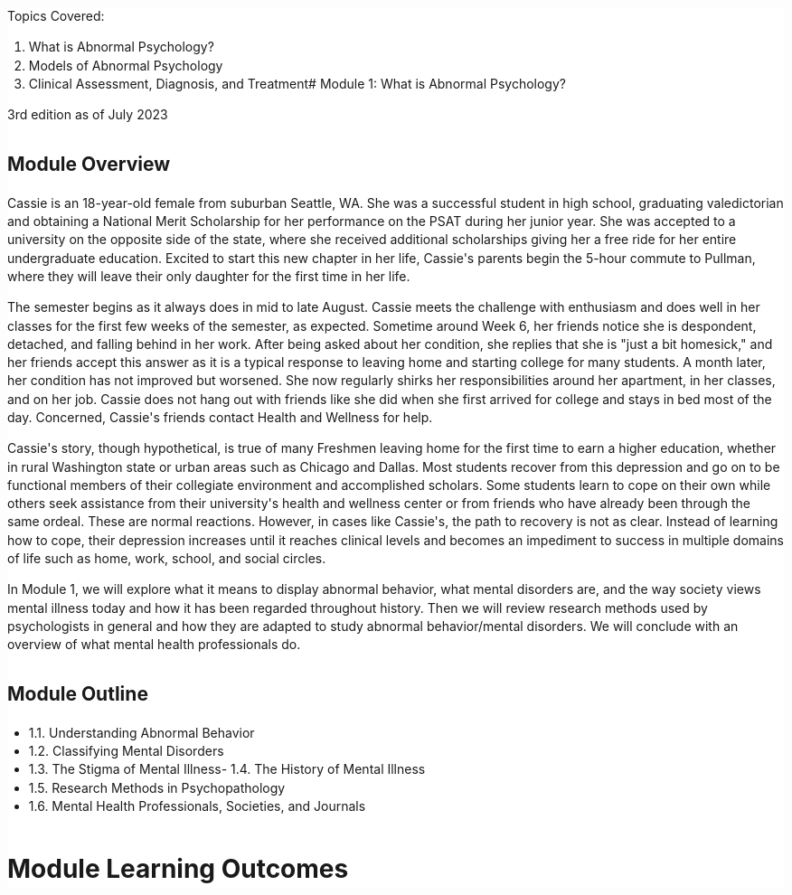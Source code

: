 Topics Covered:

1. What is Abnormal Psychology?
2. Models of Abnormal Psychology
3. Clinical Assessment, Diagnosis, and Treatment# Module 1: What is Abnormal Psychology? 

3rd edition as of July 2023

## Module Overview

Cassie is an 18-year-old female from suburban Seattle, WA. She was a successful student in high school, graduating valedictorian and obtaining a National Merit Scholarship for her performance on the PSAT during her junior year. She was accepted to a university on the opposite side of the state, where she received additional scholarships giving her a free ride for her entire undergraduate education. Excited to start this new chapter in her life, Cassie's parents begin the 5-hour commute to Pullman, where they will leave their only daughter for the first time in her life.

The semester begins as it always does in mid to late August. Cassie meets the challenge with enthusiasm and does well in her classes for the first few weeks of the semester, as expected. Sometime around Week 6, her friends notice she is despondent, detached, and falling behind in her work. After being asked about her condition, she replies that she is "just a bit homesick," and her friends accept this answer as it is a typical response to leaving home and starting college for many students. A month later, her condition has not improved but worsened. She now regularly shirks her responsibilities around her apartment, in her classes, and on her job. Cassie does not hang out with friends like she did when she first arrived for college and stays in bed most of the day. Concerned, Cassie's friends contact Health and Wellness for help.

Cassie's story, though hypothetical, is true of many Freshmen leaving home for the first time to earn a higher education, whether in rural Washington state or urban areas such as Chicago and Dallas. Most students recover from this depression and go on to be functional members of their collegiate environment and accomplished scholars. Some students learn to cope on their own while others seek assistance from their university's health and wellness center or from friends who have already been through the same ordeal. These are normal reactions. However, in cases like Cassie's, the path to recovery is not as clear. Instead of learning how to cope, their depression increases until it reaches clinical levels and becomes an impediment to success in multiple domains of life such as home, work, school, and social circles.

In Module 1, we will explore what it means to display abnormal behavior, what mental disorders are, and the way society views mental illness today and how it has been regarded throughout history. Then we will review research methods used by psychologists in general and how they are adapted to study abnormal behavior/mental disorders. We will conclude with an overview of what mental health professionals do.

## Module Outline

- 1.1. Understanding Abnormal Behavior
- 1.2. Classifying Mental Disorders
- 1.3. The Stigma of Mental Illness- 1.4. The History of Mental Illness
- 1.5. Research Methods in Psychopathology
- 1.6. Mental Health Professionals, Societies, and Journals


# Module Learning Outcomes 
